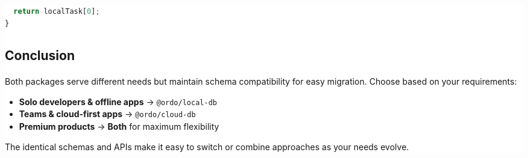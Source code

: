 ```typescript
  return localTask[0];
}
```

## Conclusion

Both packages serve different needs but maintain schema compatibility for easy migration. Choose based on your requirements:

- **Solo developers & offline apps** → `@ordo/local-db`
- **Teams & cloud-first apps** → `@ordo/cloud-db`  
- **Premium products** → **Both** for maximum flexibility

The identical schemas and APIs make it easy to switch or combine approaches as your needs evolve.